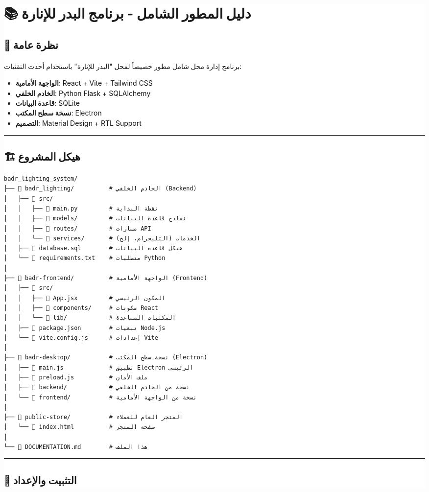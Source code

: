 # 📚 دليل المطور الشامل - برنامج البدر للإنارة

## 🎯 نظرة عامة

برنامج إدارة محل شامل مطور خصيصاً لمحل "البدر للإنارة" باستخدام أحدث التقنيات:

- **الواجهة الأمامية**: React + Vite + Tailwind CSS
- **الخادم الخلفي**: Python Flask + SQLAlchemy
- **قاعدة البيانات**: SQLite
- **نسخة سطح المكتب**: Electron
- **التصميم**: Material Design + RTL Support

---

## 🏗️ هيكل المشروع

```
badr_lighting_system/
├── 📁 badr_lighting/          # الخادم الخلفي (Backend)
│   ├── 📁 src/
│   │   ├── 📄 main.py         # نقطة البداية
│   │   ├── 📁 models/         # نماذج قاعدة البيانات
│   │   ├── 📁 routes/         # مسارات API
│   │   └── 📁 services/       # الخدمات (التليجرام، إلخ)
│   ├── 📄 database.sql        # هيكل قاعدة البيانات
│   └── 📄 requirements.txt    # متطلبات Python
│
├── 📁 badr-frontend/          # الواجهة الأمامية (Frontend)
│   ├── 📁 src/
│   │   ├── 📄 App.jsx         # المكون الرئيسي
│   │   ├── 📁 components/     # مكونات React
│   │   └── 📁 lib/            # المكتبات المساعدة
│   ├── 📄 package.json        # تبعيات Node.js
│   └── 📄 vite.config.js      # إعدادات Vite
│
├── 📁 badr-desktop/           # نسخة سطح المكتب (Electron)
│   ├── 📄 main.js             # تطبيق Electron الرئيسي
│   ├── 📄 preload.js          # ملف الأمان
│   ├── 📁 backend/            # نسخة من الخادم الخلفي
│   └── 📁 frontend/           # نسخة من الواجهة الأمامية
│
├── 📁 public-store/           # المتجر العام للعملاء
│   └── 📄 index.html          # صفحة المتجر
│
└── 📄 DOCUMENTATION.md        # هذا الملف
```

---

## 🚀 التثبيت والإعداد

